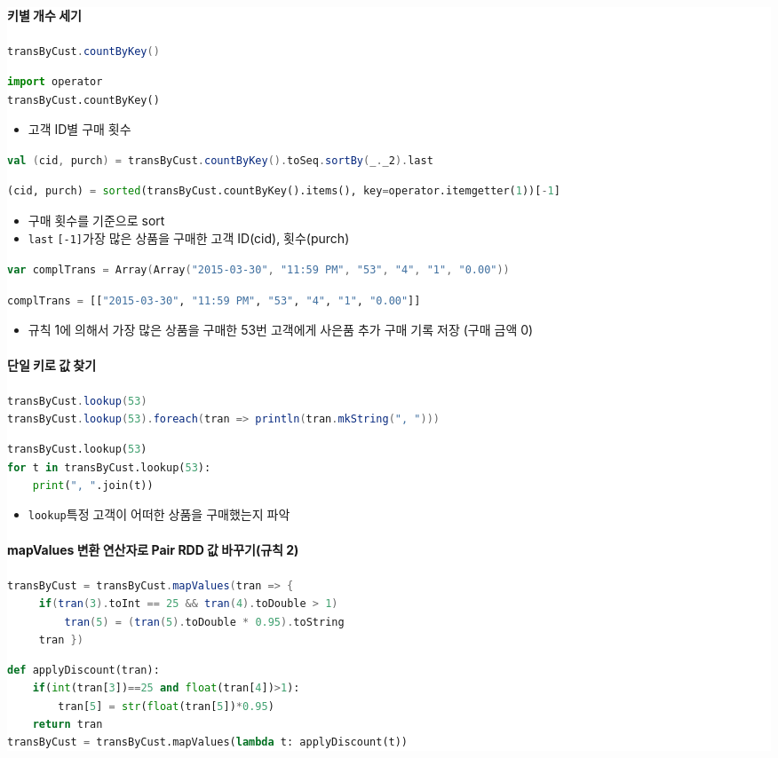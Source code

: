 #### 키별 개수 세기

``` scala
transByCust.countByKey()
```

```python
import operator
transByCust.countByKey()
```

* 고객 ID별 구매 횟수

```scala
val (cid, purch) = transByCust.countByKey().toSeq.sortBy(_._2).last
```

```python
(cid, purch) = sorted(transByCust.countByKey().items(), key=operator.itemgetter(1))[-1]
```

* 구매 횟수를 기준으로 sort
* `last` `[-1]`가장 많은 상품을 구매한 고객 ID(cid), 횟수(purch)

```scala
var complTrans = Array(Array("2015-03-30", "11:59 PM", "53", "4", "1", "0.00"))
```

```python
complTrans = [["2015-03-30", "11:59 PM", "53", "4", "1", "0.00"]]
```

* 규칙 1에 의해서 가장 많은 상품을 구매한 53번 고객에게 사은품 추가 구매 기록 저장 (구매 금액 0)

#### 단일 키로 값 찾기

```scala
transByCust.lookup(53)
transByCust.lookup(53).foreach(tran => println(tran.mkString(", ")))
```

```python
transByCust.lookup(53)
for t in transByCust.lookup(53):
    print(", ".join(t))
```

* `lookup`특정 고객이 어떠한 상품을 구매했는지 파악

#### mapValues 변환 연산자로 Pair RDD 값 바꾸기(규칙 2)

```scala
transByCust = transByCust.mapValues(tran => {
     if(tran(3).toInt == 25 && tran(4).toDouble > 1)
         tran(5) = (tran(5).toDouble * 0.95).toString
     tran })
```

```python
def applyDiscount(tran):
    if(int(tran[3])==25 and float(tran[4])>1):
        tran[5] = str(float(tran[5])*0.95)
    return tran
transByCust = transByCust.mapValues(lambda t: applyDiscount(t))
```
